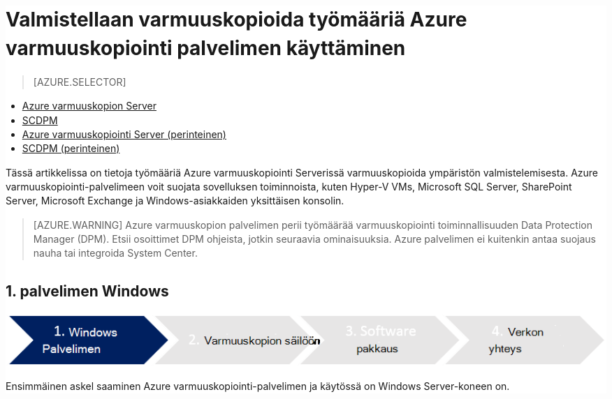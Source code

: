<properties
  pageTitle="Azure varmuuskopiointi Serverissä työmääriä varmuuskopioida ympäristön valmisteleminen | Microsoft Azure"
  description="Varmista, että ympäristösi on valmisteltu varmuuskopioida työmääriä Azure varmuuskopiointi palvelimen käyttäminen"
  services="backup"
  documentationCenter=""
  authors="pvrk"
  manager="shivamg"
  editor=""
  keywords="Azure varmuuskopio-palvelimeen. varmuuskopion säilöön"/>

<tags
  ms.service="backup"
  ms.workload="storage-backup-recovery"
  ms.tgt_pltfrm="na"
  ms.devlang="na"
  ms.topic="article"
  ms.date="08/22/2016"
  ms.author="jimpark;trinadhk;pullabhk; markgal"/>

# <a name="preparing-to-back-up-workloads-using-azure-backup-server"></a>Valmistellaan varmuuskopioida työmääriä Azure varmuuskopiointi palvelimen käyttäminen

> [AZURE.SELECTOR]
- [Azure varmuuskopion Server](backup-azure-microsoft-azure-backup.md)
- [SCDPM](backup-azure-dpm-introduction.md)
- [Azure varmuuskopiointi Server (perinteinen)](backup-azure-microsoft-azure-backup-classic.md)
- [SCDPM (perinteinen)](backup-azure-dpm-introduction-classic.md)


Tässä artikkelissa on tietoja työmääriä Azure varmuuskopiointi Serverissä varmuuskopioida ympäristön valmistelemisesta. Azure varmuuskopiointi-palvelimeen voit suojata sovelluksen toiminnoista, kuten Hyper-V VMs, Microsoft SQL Server, SharePoint Server, Microsoft Exchange ja Windows-asiakkaiden yksittäisen konsolin.

>[AZURE.WARNING] Azure varmuuskopion palvelimen perii työmäärää varmuuskopiointi toiminnallisuuden Data Protection Manager (DPM). Etsii osoittimet DPM ohjeista, jotkin seuraavia ominaisuuksia. Azure palvelimen ei kuitenkin antaa suojaus nauha tai integroida System Center.

## <a name="1-windows-server-machine"></a>1. palvelimen Windows

![Vaihe1](./media/backup-azure-microsoft-azure-backup/step1.png)

Ensimmäinen askel saaminen Azure varmuuskopiointi-palvelimen ja käytössä on Windows Server-koneen on.
